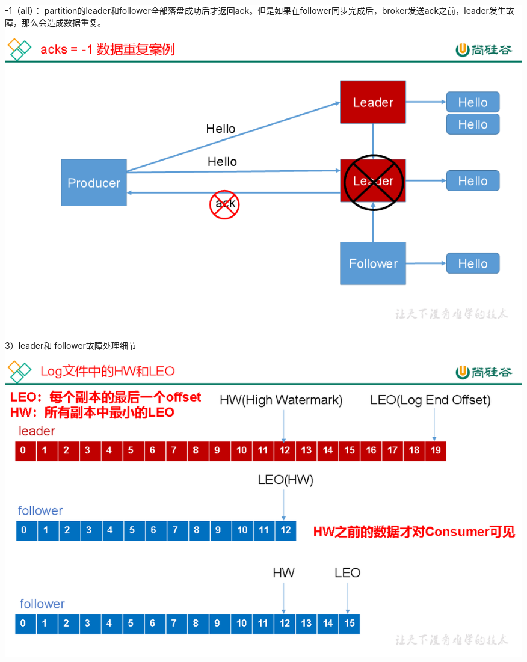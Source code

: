 -1（all）： partition的leader和follower全部落盘成功后才返回ack。但是如果在follower同步完成后，broker发送ack之前，leader发生故障，那么会造成数据重复。

![p01](./images/p10.png)

3）leader和 follower故障处理细节

![p01](./images/p11.png)
